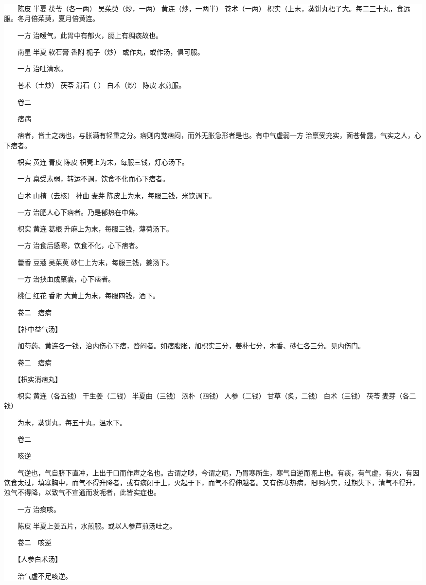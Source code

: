 
　　陈皮 半夏 茯苓（各一两） 吴茱萸（炒，一两） 黄连（炒，一两半） 苍术（一两） 枳实（上末，蒸饼丸梧子大。每二三十丸，食远服。冬月倍茱萸，夏月倍黄连。

　　一方 治嗳气，此胃中有郁火，膈上有稠痰故也。

　　南星 半夏 软石膏 香附 栀子（炒） 或作丸，或作汤，俱可服。

　　一方 治吐清水。

　　苍术（土炒） 茯苓 滑石（ ） 白术（炒） 陈皮 水煎服。

　　卷二

　　痞病

　　痞者，皆土之病也，与胀满有轻重之分。痞则内觉痞闷，而外无胀急形者是也。有中气虚弱一方 治禀受充实，面苍骨露，气实之人，心下痞者。

　　枳实 黄连 青皮 陈皮 枳壳上为末，每服三钱，灯心汤下。

　　一方 禀受素弱，转运不调，饮食不化而心下痞者。

　　白术 山楂（去核） 神曲 麦芽 陈皮上为末，每服三钱，米饮调下。

　　一方 治肥人心下痞者。乃是郁热在中焦。

　　枳实 黄连 葛根 升麻上为末，每服三钱，薄荷汤下。

　　一方 治食后感寒，饮食不化，心下痞者。

　　藿香 豆蔻 吴茱萸 砂仁上为末，每服三钱，姜汤下。

　　一方 治挟血成窠囊，心下痞者。

　　桃仁 红花 香附 大黄上为末，每服四钱，酒下。

　　卷二　痞病

　　【补中益气汤】

　　加芍药、黄连各一钱，治内伤心下痞，瞀闷者。如痞腹胀，加枳实三分，姜朴七分，木香、砂仁各三分。见内伤门。

　　卷二　痞病

　　【枳实消痞丸】

　　枳实 黄连（各五钱） 干生姜（二钱） 半夏曲（三钱） 浓朴（四钱） 人参（二钱） 甘草（炙，二钱） 白术（三钱） 茯苓 麦芽（各二钱）

　　为末，蒸饼丸，每五十丸，温水下。

　　卷二

　　咳逆

　　气逆也，气自脐下直冲，上出于口而作声之名也。古谓之哕，今谓之呃，乃胃寒所生，寒气自逆而呃上也。有痰，有气虚，有火，有因饮食太过，填塞胸中，而气不得升降者，或有痰闭于上，火起于下，而气不得伸越者。又有伤寒热病，阳明内实，过期失下，清气不得升，浊气不得降，以致气不宣通而发呃者，此皆实症也。

　　一方 治痰咳。

　　陈皮 半夏上姜五片，水煎服。或以人参芦煎汤吐之。

　　卷二　咳逆

　　【人参白术汤】

　　治气虚不足咳逆。
